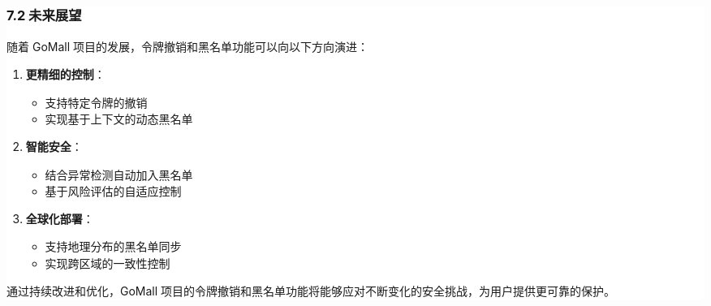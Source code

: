 ### 7.2 未来展望

随着 GoMall 项目的发展，令牌撤销和黑名单功能可以向以下方向演进：

1. **更精细的控制**：
   - 支持特定令牌的撤销
   - 实现基于上下文的动态黑名单

2. **智能安全**：
   - 结合异常检测自动加入黑名单
   - 基于风险评估的自适应控制

3. **全球化部署**：
   - 支持地理分布的黑名单同步
   - 实现跨区域的一致性控制

通过持续改进和优化，GoMall 项目的令牌撤销和黑名单功能将能够应对不断变化的安全挑战，为用户提供更可靠的保护。